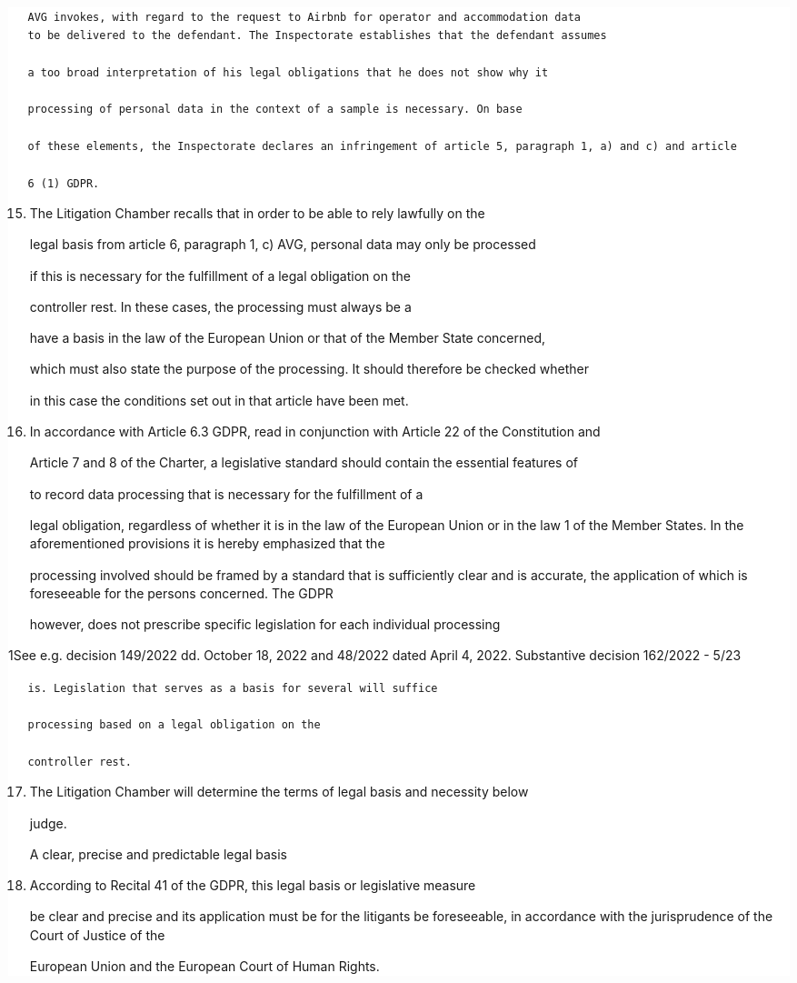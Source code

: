        AVG invokes, with regard to the request to Airbnb for operator and accommodation data
       to be delivered to the defendant. The Inspectorate establishes that the defendant assumes

       a too broad interpretation of his legal obligations that he does not show why it

       processing of personal data in the context of a sample is necessary. On base

       of these elements, the Inspectorate declares an infringement of article 5, paragraph 1, a) and c) and article

       6 (1) GDPR.

 15. The Litigation Chamber recalls that in order to be able to rely lawfully on the

       legal basis from article 6, paragraph 1, c) AVG, personal data may only be processed

       if this is necessary for the fulfillment of a legal obligation on the

       controller rest. In these cases, the processing must always be a

       have a basis in the law of the European Union or that of the Member State concerned,

       which must also state the purpose of the processing. It should therefore be checked whether

       in this case the conditions set out in that article have been met.

 16. In accordance with Article 6.3 GDPR, read in conjunction with Article 22 of the Constitution and

       Article 7 and 8 of the Charter, a legislative standard should contain the essential features of

       to record data processing that is necessary for the fulfillment of a

       legal obligation, regardless of whether it is in the law of the European Union or in the law
                                   1
       of the Member States. In the aforementioned provisions it is hereby emphasized that the

       processing involved should be framed by a standard that is sufficiently clear and
       is accurate, the application of which is foreseeable for the persons concerned. The GDPR

       however, does not prescribe specific legislation for each individual processing

1See e.g. decision 149/2022 dd. October 18, 2022 and 48/2022 dated April 4, 2022. Substantive decision 162/2022 - 5/23

       is. Legislation that serves as a basis for several will suffice

       processing based on a legal obligation on the

       controller rest.

 17. The Litigation Chamber will determine the terms of legal basis and necessity below

       judge.

       A clear, precise and predictable legal basis

 18. According to Recital 41 of the GDPR, this legal basis or legislative measure

       be clear and precise and its application must be for the litigants
       be foreseeable, in accordance with the jurisprudence of the Court of Justice of the

       European Union and the European Court of Human Rights.

